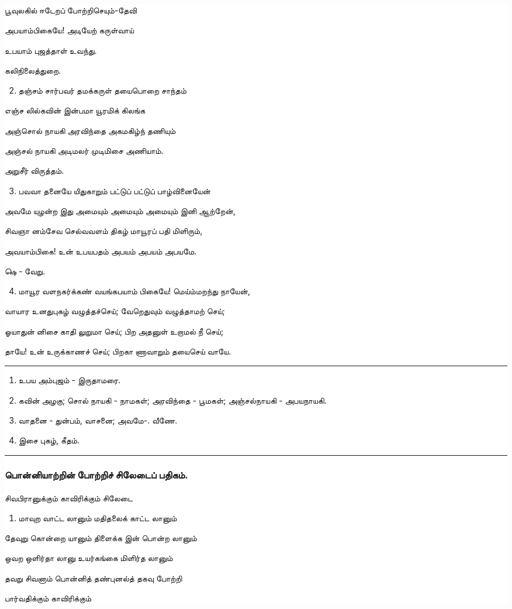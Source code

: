 பூவுலகில் ஈடேறப் போற்றிசெயும்-தேவி  

அபயாம்பிகையே! அடியேற் கருள்வாய்  

உபயாம் புஜத்தாள் உவந்து.  

கலிநிலைத்துறை.  

2. தஞ்சம் சார்பவர் தமக்கருள் தயைபொறை சாந்தம்  

எஞ்ச லில்கவின் இன்பமா யூரமிக் கிலங்க  

அஞ்சொல் நாயகி அரவிந்தை அகமகிழ்ந் தணியும்  

அஞ்சல் நாயகி அடிமலர் முடிமிசை அணியாம்.  

அறுசீர் விருத்தம்.  

3. பவவா தனையே யிதுகாறும் பட்டுப் பட்டுப் பாழ்வினையேன்  

அவமே யுழன்ற இது அமையும் அமையும் அமையும் இனி ஆற்றேன்,  

சிவஞா னம்சேவ செல்வவளம் திகழ் மாயூரப் பதி மிளிரும்,  

அவயாம்பிகை! உன் உபயபதம் அபயம் அபயம் அபயமே.  

௸ - வேறு.  

4. மாயூர வளநகர்க்கண் வயங்கபயாம் பிகையே! மெய்ம்மறந்து நாயேன்,  

வாயார உனதுபுகழ் வழுத்தச்செய்; வேறெதுவும் வழுத்தாமற் செய்;  

ஓயாதுன் னிசை காதி லுறுமா செய்; பிற அதனுள் உறாமல் நீ செய்;  

தாயே! உன் உருக்காணச் செய்; பிறகா ணாவாறும் தயைசெய் வாயே.  

--------  

1. உபய அம்புஜம் - இருதாமரை.

 2. கவின் அழகு; சொல் நாயகி - நாமகள்; அரவிந்தை - பூமகள்; அஞ்சல்நாயகி - அபயநாயகி.

 3. வாதனை - துன்பம், வாசனை; அவமே-. வீணே.

 4. இசை புகழ், கீதம்.  

------------  

  

### பொன்னியாற்றின் போற்றிச் சிலேடைப் பதிகம்.  

  

சிவபிரானுக்கும் காவிரிக்கும் சிலேடை  

1. மாவுற வாட்ட லானும் மதிதலைக் காட்ட லானும்  

தேவுறு கொன்றை யானும் திளைக்க இன் பொன்ற லானும்  

ஒவற ஒளிர்தா லானு உயர்கங்கை மிளிர்த லானும்  

தவறு சிவனாம் பொன்னித் தண்புனல்த் தகவு போற்றி  

பார்வதிக்கும் காவிரிக்கும்  
